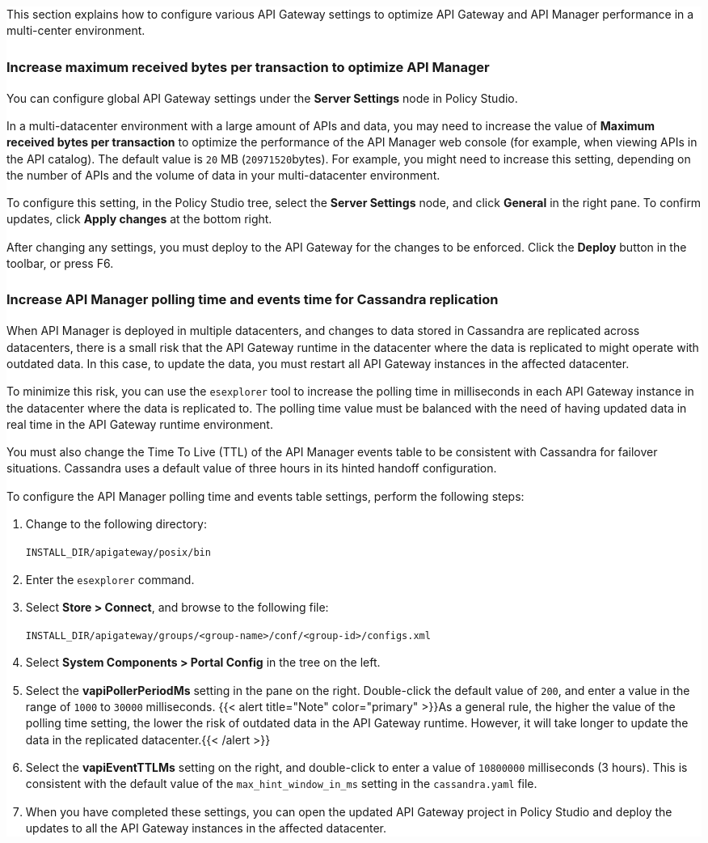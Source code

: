 This section explains how to configure various API Gateway settings to optimize API Gateway and API Manager performance in a multi-center environment.

### Increase maximum received bytes per transaction to optimize API Manager

You can configure global API Gateway settings under the **Server Settings** node in Policy Studio.

In a multi-datacenter environment with a large amount of APIs and data, you may need to increase the value of **Maximum received bytes per transaction** to optimize the performance of the API Manager web console (for example, when viewing APIs in the API catalog). The default value is `20` MB (`20971520`bytes). For example, you might need to increase this setting, depending on the number of APIs and the volume of data in your multi-datacenter environment.

To configure this setting, in the Policy Studio tree, select the **Server Settings** node, and click **General** in the right pane. To confirm updates, click **Apply changes** at the bottom right.

After changing any settings, you must deploy to the API Gateway for the changes to be enforced. Click the **Deploy** button in the toolbar, or press F6.

### Increase API Manager polling time and events time for Cassandra replication

When API Manager is deployed in multiple datacenters, and changes to data stored in Cassandra are replicated across datacenters, there is a small risk that the API Gateway runtime in the datacenter where the data is replicated to might operate with outdated data. In this case, to update the data, you must restart all API Gateway instances in the affected datacenter.

To minimize this risk, you can use the `esexplorer` tool to increase the polling time in milliseconds in each API Gateway instance in the datacenter where the data is replicated to. The polling time value must be balanced with the need of having updated data in real time in the API Gateway runtime environment.

You must also change the Time To Live (TTL) of the API Manager events table to be consistent with Cassandra for failover situations. Cassandra uses a default value of three hours in its hinted handoff configuration.

To configure the API Manager polling time and events table settings, perform the following steps:

1. Change to the following directory:

    ```
    INSTALL_DIR/apigateway/posix/bin
    ```

2. Enter the `esexplorer` command.
3. Select **Store > Connect**, and browse to the following file:

    ```
    INSTALL_DIR/apigateway/groups/<group-name>/conf/<group-id>/configs.xml
    ```

4. Select **System Components > Portal Config** in the tree on the left.
5. Select the **vapiPollerPeriodMs** setting in the pane on the right. Double-click the default value of `200`, and enter a value in the range of `1000` to `30000` milliseconds.
    {{< alert title="Note" color="primary" >}}As a general rule, the higher the value of the polling time setting, the lower the risk of outdated data in the API Gateway runtime. However, it will take longer to update the data in the replicated datacenter.{{< /alert >}}
6. Select the **vapiEventTTLMs** setting on the right, and double-click to enter a value of `10800000` milliseconds (3 hours). This is consistent with the default value of the `max_hint_window_in_ms` setting in the `cassandra.yaml` file.
7. When you have completed these settings, you can open the updated API Gateway project in Policy Studio and deploy the updates to all the API Gateway instances in the affected datacenter.
